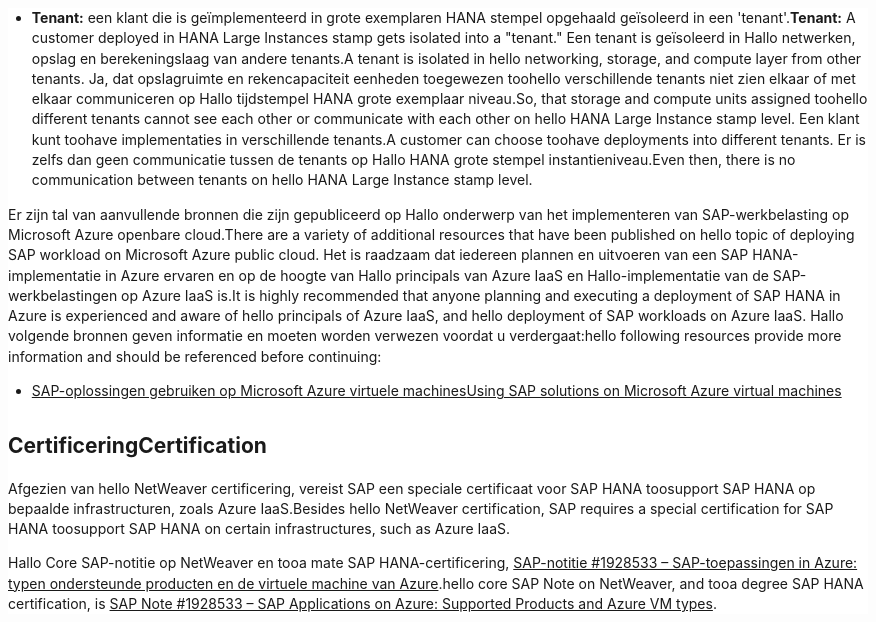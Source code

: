 - <span data-ttu-id="97750-170">**Tenant:** een klant die is geïmplementeerd in grote exemplaren HANA stempel opgehaald geïsoleerd in een 'tenant'.</span><span class="sxs-lookup"><span data-stu-id="97750-170">**Tenant:** A customer deployed in HANA Large Instances stamp gets isolated into a "tenant."</span></span> <span data-ttu-id="97750-171">Een tenant is geïsoleerd in Hallo netwerken, opslag en berekeningslaag van andere tenants.</span><span class="sxs-lookup"><span data-stu-id="97750-171">A tenant is isolated in hello networking, storage, and compute layer from other tenants.</span></span> <span data-ttu-id="97750-172">Ja, dat opslagruimte en rekencapaciteit eenheden toegewezen toohello verschillende tenants niet zien elkaar of met elkaar communiceren op Hallo tijdstempel HANA grote exemplaar niveau.</span><span class="sxs-lookup"><span data-stu-id="97750-172">So, that storage and compute units assigned toohello different tenants cannot see each other or communicate with each other on hello HANA Large Instance stamp level.</span></span> <span data-ttu-id="97750-173">Een klant kunt toohave implementaties in verschillende tenants.</span><span class="sxs-lookup"><span data-stu-id="97750-173">A customer can choose toohave deployments into different tenants.</span></span> <span data-ttu-id="97750-174">Er is zelfs dan geen communicatie tussen de tenants op Hallo HANA grote stempel instantieniveau.</span><span class="sxs-lookup"><span data-stu-id="97750-174">Even then, there is no communication between tenants on hello HANA Large Instance stamp level.</span></span>

<span data-ttu-id="97750-175">Er zijn tal van aanvullende bronnen die zijn gepubliceerd op Hallo onderwerp van het implementeren van SAP-werkbelasting op Microsoft Azure openbare cloud.</span><span class="sxs-lookup"><span data-stu-id="97750-175">There are a variety of additional resources that have been published on hello topic of deploying SAP workload on Microsoft Azure public cloud.</span></span> <span data-ttu-id="97750-176">Het is raadzaam dat iedereen plannen en uitvoeren van een SAP HANA-implementatie in Azure ervaren en op de hoogte van Hallo principals van Azure IaaS en Hallo-implementatie van de SAP-werkbelastingen op Azure IaaS is.</span><span class="sxs-lookup"><span data-stu-id="97750-176">It is highly recommended that anyone planning and executing a deployment of SAP HANA in Azure is experienced and aware of hello principals of Azure IaaS, and hello deployment of SAP workloads on Azure IaaS.</span></span> <span data-ttu-id="97750-177">Hallo volgende bronnen geven informatie en moeten worden verwezen voordat u verdergaat:</span><span class="sxs-lookup"><span data-stu-id="97750-177">hello following resources provide more information and should be referenced before continuing:</span></span>


- [<span data-ttu-id="97750-178">SAP-oplossingen gebruiken op Microsoft Azure virtuele machines</span><span class="sxs-lookup"><span data-stu-id="97750-178">Using SAP solutions on Microsoft Azure virtual machines</span></span>](get-started.md?toc=%2fazure%2fvirtual-machines%2flinux%2ftoc.json)

## <a name="certification"></a><span data-ttu-id="97750-179">Certificering</span><span class="sxs-lookup"><span data-stu-id="97750-179">Certification</span></span>

<span data-ttu-id="97750-180">Afgezien van hello NetWeaver certificering, vereist SAP een speciale certificaat voor SAP HANA toosupport SAP HANA op bepaalde infrastructuren, zoals Azure IaaS.</span><span class="sxs-lookup"><span data-stu-id="97750-180">Besides hello NetWeaver certification, SAP requires a special certification for SAP HANA toosupport SAP HANA on certain infrastructures, such as Azure IaaS.</span></span>

<span data-ttu-id="97750-181">Hallo Core SAP-notitie op NetWeaver en tooa mate SAP HANA-certificering, [SAP-notitie #1928533 – SAP-toepassingen in Azure: typen ondersteunde producten en de virtuele machine van Azure](https://launchpad.support.sap.com/#/notes/1928533).</span><span class="sxs-lookup"><span data-stu-id="97750-181">hello core SAP Note on NetWeaver, and tooa degree SAP HANA certification, is [SAP Note #1928533 – SAP Applications on Azure: Supported Products and Azure VM types](https://launchpad.support.sap.com/#/notes/1928533).</span></span>
